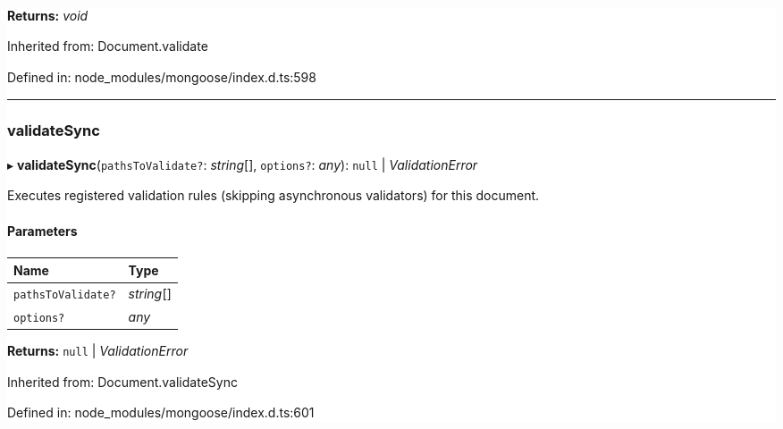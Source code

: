 **Returns:** *void*

Inherited from: Document.validate

Defined in: node_modules/mongoose/index.d.ts:598

___

### validateSync

▸ **validateSync**(`pathsToValidate?`: *string*[], `options?`: *any*): ``null`` \| *ValidationError*

Executes registered validation rules (skipping asynchronous validators) for this document.

#### Parameters

| Name | Type |
| :------ | :------ |
| `pathsToValidate?` | *string*[] |
| `options?` | *any* |

**Returns:** ``null`` \| *ValidationError*

Inherited from: Document.validateSync

Defined in: node_modules/mongoose/index.d.ts:601
